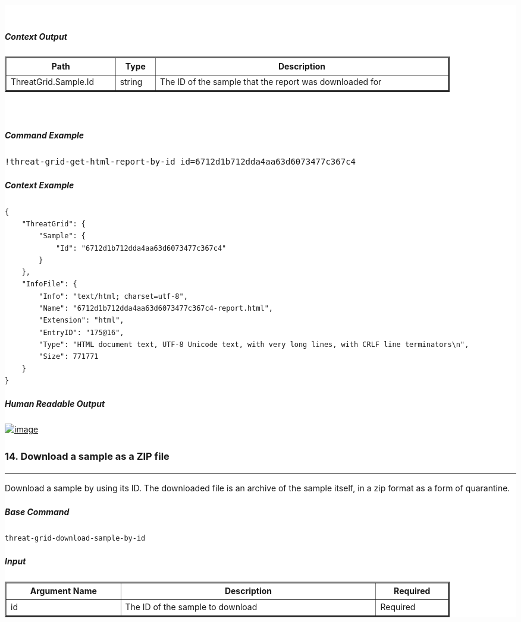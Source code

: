 </table>
<h5> </h5>
<h5>Context Output</h5>
<table style="width: 748px;" border="2" cellpadding="6">
<thead>
<tr>
<th style="width: 171px;"><strong>Path</strong></th>
<th style="width: 53px;"><strong>Type</strong></th>
<th style="width: 484px;"><strong>Description</strong></th>
</tr>
</thead>
<tbody>
<tr>
<td style="width: 171px;">ThreatGrid.Sample.Id</td>
<td style="width: 53px;">string</td>
<td style="width: 484px;">The ID of the sample that the report was downloaded for</td>
</tr>
</tbody>
</table>
<h5> </h5>
<h5>Command Example</h5>
<pre>!threat-grid-get-html-report-by-id id=6712d1b712dda4aa63d6073477c367c4</pre>
<h5>Context Example</h5>
<pre><code>{
    "ThreatGrid": {
        "Sample": {
            "Id": "6712d1b712dda4aa63d6073477c367c4"
        }
    }, 
    "InfoFile": {
        "Info": "text/html; charset=utf-8", 
        "Name": "6712d1b712dda4aa63d6073477c367c4-report.html", 
        "Extension": "html", 
        "EntryID": "175@16", 
        "Type": "HTML document text, UTF-8 Unicode text, with very long lines, with CRLF line terminators\n", 
        "Size": 771771
    }
}
</code></pre>
<h5>Human Readable Output</h5>
<p><a href="https://user-images.githubusercontent.com/20818773/47435252-e61ff180-d7ac-11e8-8565-4a41610e3693.png" target="_blank" rel="noopener noreferrer"><img src="https://user-images.githubusercontent.com/20818773/47435252-e61ff180-d7ac-11e8-8565-4a41610e3693.png" alt="image" width="749" height="75"></a></p>
<h3 id="h_98022694076961540722069916">14. Download a sample as a ZIP file</h3>
<hr>
<p>Download a sample by using its ID. The downloaded file is an archive of the sample itself, in a zip format as a form of quarantine.</p>
<h5>Base Command</h5>
<pre><code>threat-grid-download-sample-by-id</code></pre>
<h5>Input</h5>
<table style="width: 748px;" border="2" cellpadding="6">
<thead>
<tr>
<th style="width: 180px;"><strong>Argument Name</strong></th>
<th style="width: 420px;"><strong>Description</strong></th>
<th style="width: 108px;"><strong>Required</strong></th>
</tr>
</thead>
<tbody>
<tr>
<td style="width: 180px;">id</td>
<td style="width: 420px;">The ID of the sample to download</td>
<td style="width: 108px;">Required</td>
</tr>